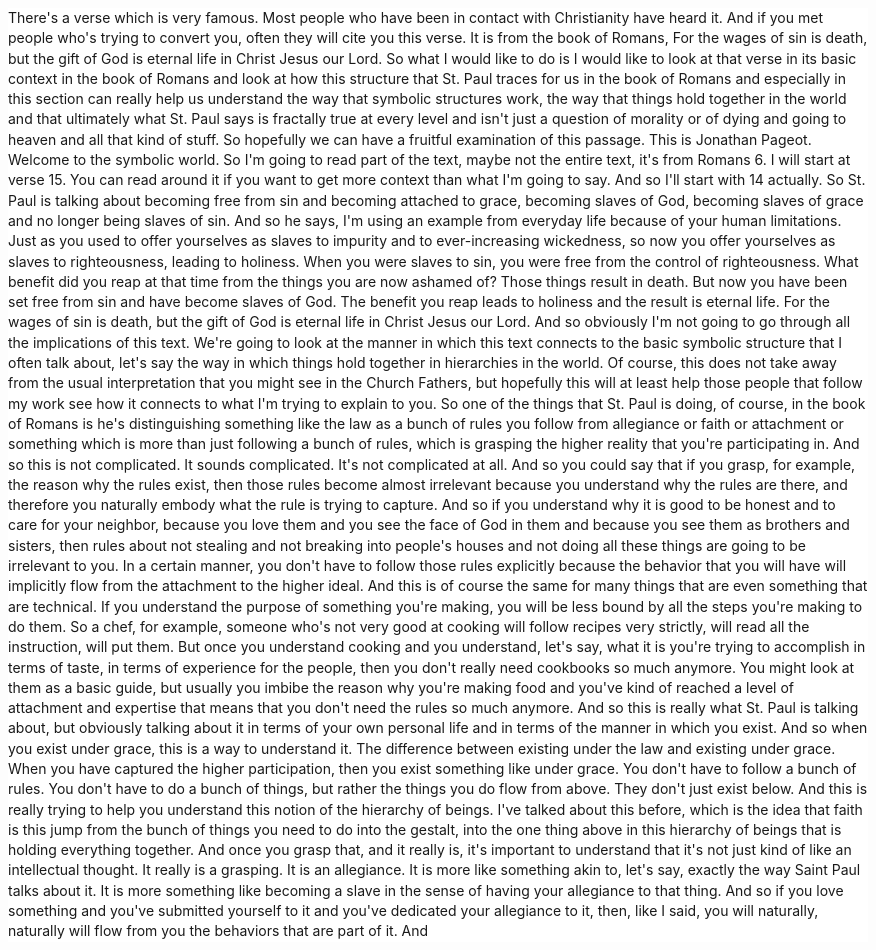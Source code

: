  There's a verse which is very famous. Most people who have been in contact with Christianity have heard it. And if you met people who's trying to convert you, often they will cite you this verse. It is from the book of Romans, For the wages of sin is death, but the gift of God is eternal life in Christ Jesus our Lord. So what I would like to do is I would like to look at that verse in its basic context in the book of Romans and look at how this structure that St. Paul traces for us in the book of Romans and especially in this section can really help us understand the way that symbolic structures work, the way that things hold together in the world and that ultimately what St. Paul says is fractally true at every level and isn't just a question of morality or of dying and going to heaven and all that kind of stuff. So hopefully we can have a fruitful examination of this passage. This is Jonathan Pageot. Welcome to the symbolic world. So I'm going to read part of the text, maybe not the entire text, it's from Romans 6. I will start at verse 15. You can read around it if you want to get more context than what I'm going to say. And so I'll start with 14 actually. So St. Paul is talking about becoming free from sin and becoming attached to grace, becoming slaves of God, becoming slaves of grace and no longer being slaves of sin. And so he says, I'm using an example from everyday life because of your human limitations. Just as you used to offer yourselves as slaves to impurity and to ever-increasing wickedness, so now you offer yourselves as slaves to righteousness, leading to holiness. When you were slaves to sin, you were free from the control of righteousness. What benefit did you reap at that time from the things you are now ashamed of? Those things result in death. But now you have been set free from sin and have become slaves of God. The benefit you reap leads to holiness and the result is eternal life. For the wages of sin is death, but the gift of God is eternal life in Christ Jesus our Lord. And so obviously I'm not going to go through all the implications of this text. We're going to look at the manner in which this text connects to the basic symbolic structure that I often talk about, let's say the way in which things hold together in hierarchies in the world. Of course, this does not take away from the usual interpretation that you might see in the Church Fathers, but hopefully this will at least help those people that follow my work see how it connects to what I'm trying to explain to you. So one of the things that St. Paul is doing, of course, in the book of Romans is he's distinguishing something like the law as a bunch of rules you follow from allegiance or faith or attachment or something which is more than just following a bunch of rules, which is grasping the higher reality that you're participating in. And so this is not complicated. It sounds complicated. It's not complicated at all. And so you could say that if you grasp, for example, the reason why the rules exist, then those rules become almost irrelevant because you understand why the rules are there, and therefore you naturally embody what the rule is trying to capture. And so if you understand why it is good to be honest and to care for your neighbor, because you love them and you see the face of God in them and because you see them as brothers and sisters, then rules about not stealing and not breaking into people's houses and not doing all these things are going to be irrelevant to you. In a certain manner, you don't have to follow those rules explicitly because the behavior that you will have will implicitly flow from the attachment to the higher ideal. And this is of course the same for many things that are even something that are technical. If you understand the purpose of something you're making, you will be less bound by all the steps you're making to do them. So a chef, for example, someone who's not very good at cooking will follow recipes very strictly, will read all the instruction, will put them. But once you understand cooking and you understand, let's say, what it is you're trying to accomplish in terms of taste, in terms of experience for the people, then you don't really need cookbooks so much anymore. You might look at them as a basic guide, but usually you imbibe the reason why you're making food and you've kind of reached a level of attachment and expertise that means that you don't need the rules so much anymore. And so this is really what St. Paul is talking about, but obviously talking about it in terms of your own personal life and in terms of the manner in which you exist. And so when you exist under grace, this is a way to understand it. The difference between existing under the law and existing under grace. When you have captured the higher participation, then you exist something like under grace. You don't have to follow a bunch of rules. You don't have to do a bunch of things, but rather the things you do flow from above. They don't just exist below. And this is really trying to help you understand this notion of the hierarchy of beings. I've talked about this before, which is the idea that faith is this jump from the bunch of things you need to do into the gestalt, into the one thing above in this hierarchy of beings that is holding everything together. And once you grasp that, and it really is, it's important to understand that it's not just kind of like an intellectual thought. It really is a grasping. It is an allegiance. It is more like something akin to, let's say, exactly the way Saint Paul talks about it. It is more something like becoming a slave in the sense of having your allegiance to that thing. And so if you love something and you've submitted yourself to it and you've dedicated your allegiance to it, then, like I said, you will naturally, naturally will flow from you the behaviors that are part of it. And